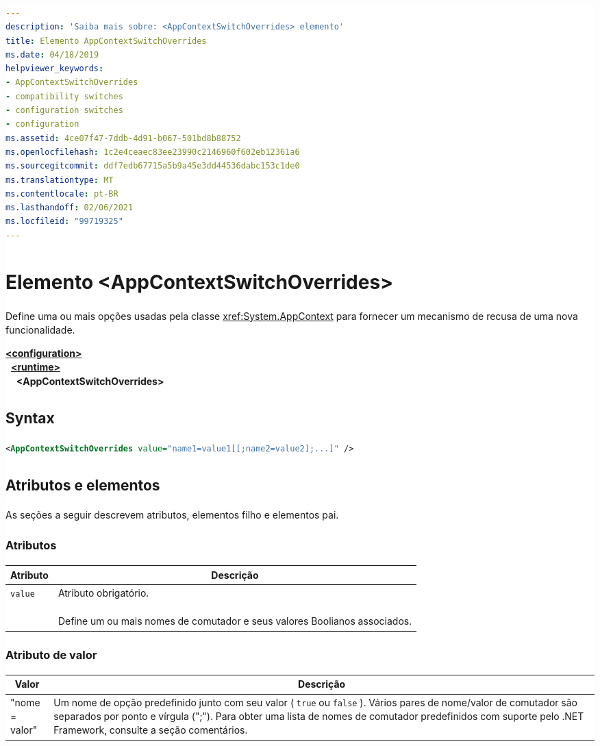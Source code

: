 ```yaml
---
description: 'Saiba mais sobre: <AppContextSwitchOverrides> elemento'
title: Elemento AppContextSwitchOverrides
ms.date: 04/18/2019
helpviewer_keywords:
- AppContextSwitchOverrides
- compatibility switches
- configuration switches
- configuration
ms.assetid: 4ce07f47-7ddb-4d91-b067-501bd8b88752
ms.openlocfilehash: 1c2e4ceaec83ee23990c2146960f602eb12361a6
ms.sourcegitcommit: ddf7edb67715a5b9a45e3dd44536dabc153c1de0
ms.translationtype: MT
ms.contentlocale: pt-BR
ms.lasthandoff: 02/06/2021
ms.locfileid: "99719325"
---
```

# <a name="appcontextswitchoverrides-element"></a>Elemento \<AppContextSwitchOverrides>

Define uma ou mais opções usadas pela classe <xref:System.AppContext> para fornecer um mecanismo de recusa de uma nova funcionalidade.

[**\<configuration>**](../configuration-element.md)\
&nbsp;&nbsp;[**\<runtime>**](runtime-element.md)\
&nbsp;&nbsp;&nbsp;&nbsp;**\<AppContextSwitchOverrides>**

## <a name="syntax"></a>Syntax

```xml
<AppContextSwitchOverrides value="name1=value1[[;name2=value2];...]" />
```

## <a name="attributes-and-elements"></a>Atributos e elementos

 As seções a seguir descrevem atributos, elementos filho e elementos pai.

### <a name="attributes"></a>Atributos

|Atributo|Descrição|
|---------------|-----------------|
|`value`|Atributo obrigatório.<br /><br /> Define um ou mais nomes de comutador e seus valores Boolianos associados.|

### <a name="value-attribute"></a>Atributo de valor

|Valor|Descrição|
|-----------|-----------------|
|"nome = valor"|Um nome de opção predefinido junto com seu valor ( `true` ou `false` ). Vários pares de nome/valor de comutador são separados por ponto e vírgula (";"). Para obter uma lista de nomes de comutador predefinidos com suporte pelo .NET Framework, consulte a seção comentários.|
